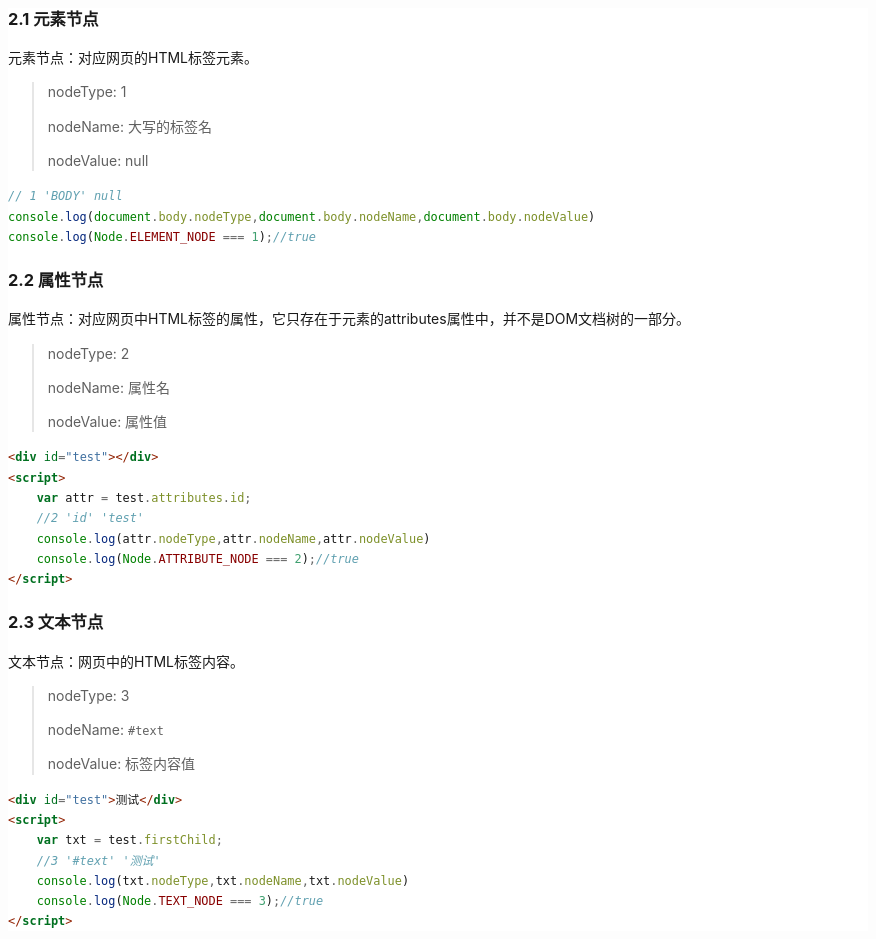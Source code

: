 ### 2.1 元素节点

元素节点：对应网页的HTML标签元素。

> nodeType: 1
>
> nodeName: 大写的标签名
>
> nodeValue: null

```javascript
// 1 'BODY' null
console.log(document.body.nodeType,document.body.nodeName,document.body.nodeValue)
console.log(Node.ELEMENT_NODE === 1);//true
```

### 2.2 属性节点

属性节点：对应网页中HTML标签的属性，它只存在于元素的attributes属性中，并不是DOM文档树的一部分。

> nodeType: 2
>
> nodeName: 属性名
>
> nodeValue: 属性值

```html
<div id="test"></div>
<script>
    var attr = test.attributes.id;
    //2 'id' 'test'
    console.log(attr.nodeType,attr.nodeName,attr.nodeValue)
    console.log(Node.ATTRIBUTE_NODE === 2);//true    
</script>
```

### 2.3 文本节点

文本节点：网页中的HTML标签内容。

> nodeType: 3
>
> nodeName:  `#text`
>
> nodeValue: 标签内容值

```html
<div id="test">测试</div>
<script>
    var txt = test.firstChild;
    //3 '#text' '测试'
    console.log(txt.nodeType,txt.nodeName,txt.nodeValue)
    console.log(Node.TEXT_NODE === 3);//true    
</script>
```
